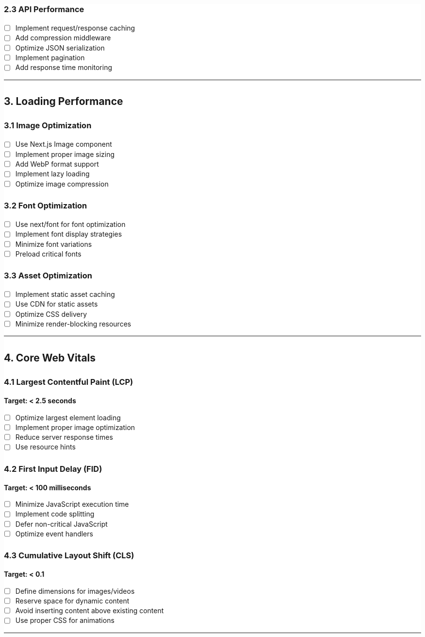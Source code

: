 ### 2.3 API Performance
- [ ] Implement request/response caching
- [ ] Add compression middleware
- [ ] Optimize JSON serialization
- [ ] Implement pagination
- [ ] Add response time monitoring

---

## 3. Loading Performance

### 3.1 Image Optimization
- [ ] Use Next.js Image component
- [ ] Implement proper image sizing
- [ ] Add WebP format support
- [ ] Implement lazy loading
- [ ] Optimize image compression

### 3.2 Font Optimization
- [ ] Use next/font for font optimization
- [ ] Implement font display strategies
- [ ] Minimize font variations
- [ ] Preload critical fonts

### 3.3 Asset Optimization
- [ ] Implement static asset caching
- [ ] Use CDN for static assets
- [ ] Optimize CSS delivery
- [ ] Minimize render-blocking resources

---

## 4. Core Web Vitals

### 4.1 Largest Contentful Paint (LCP)
**Target: < 2.5 seconds**
- [ ] Optimize largest element loading
- [ ] Implement proper image optimization
- [ ] Reduce server response times
- [ ] Use resource hints

### 4.2 First Input Delay (FID)
**Target: < 100 milliseconds**
- [ ] Minimize JavaScript execution time
- [ ] Implement code splitting
- [ ] Defer non-critical JavaScript
- [ ] Optimize event handlers

### 4.3 Cumulative Layout Shift (CLS)
**Target: < 0.1**
- [ ] Define dimensions for images/videos
- [ ] Reserve space for dynamic content
- [ ] Avoid inserting content above existing content
- [ ] Use proper CSS for animations

---
